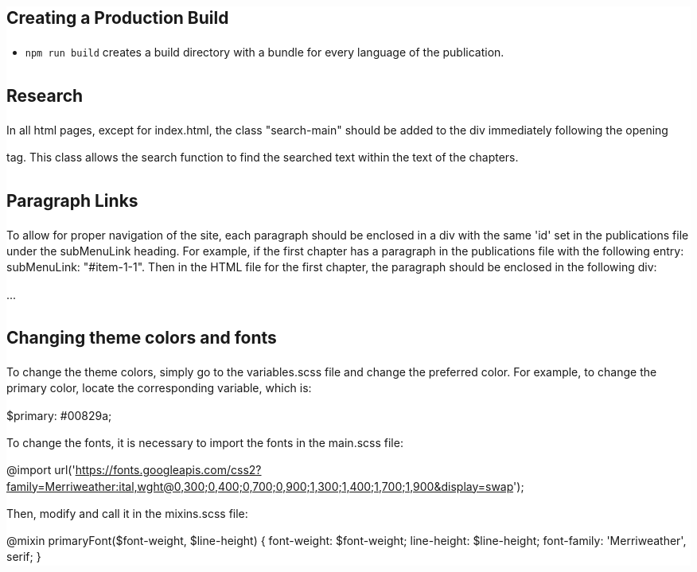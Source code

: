 
## Creating a Production Build

- `npm run build` creates a build directory with a bundle for every language of the publication.


## Research

In all html pages, except for index.html, the class "search-main" should be added to the div immediately following the opening <main> tag. 
This class allows the search function to find the searched text within the text of the chapters.

## Paragraph Links

To allow for proper navigation of the site, each paragraph should be enclosed in a div with the same 'id' set in the publications file under the subMenuLink heading.
For example, if the first chapter has a paragraph in the publications file with the following entry: subMenuLink: "#item-1-1".
Then in the HTML file for the first chapter, the paragraph should be enclosed in the following div:

<div id="item-1-1" class="paragraph-section">
    ...
</div>

## Changing theme colors and fonts

To change the theme colors, simply go to the variables.scss file and change the preferred color. For example, to change the primary color, locate the corresponding variable, which is:

$primary: #00829a;

To change the fonts, it is necessary to import the fonts in the main.scss file:

@import url('https://fonts.googleapis.com/css2?family=Merriweather:ital,wght@0,300;0,400;0,700;0,900;1,300;1,400;1,700;1,900&display=swap');

Then, modify and call it in the mixins.scss file:

@mixin primaryFont($font-weight, $line-height) {
font-weight: $font-weight;
line-height: $line-height;
font-family: 'Merriweather', serif;
}



